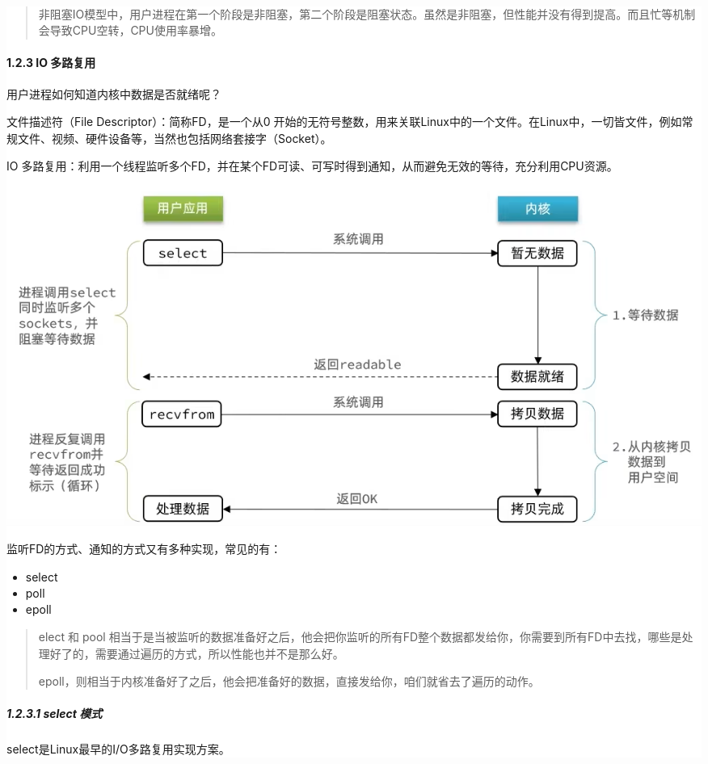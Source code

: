 > 非阻塞IO模型中，用户进程在第一个阶段是非阻塞，第二个阶段是阻塞状态。虽然是非阻塞，但性能并没有得到提高。而且忙等机制会导致CPU空转，CPU使用率暴增。

#### 1.2.3 IO 多路复用

用户进程如何知道内核中数据是否就绪呢？

文件描述符（File Descriptor）：简称FD，是一个从0 开始的无符号整数，用来关联Linux中的一个文件。在Linux中，一切皆文件，例如常规文件、视频、硬件设备等，当然也包括网络套接字（Socket）。

IO 多路复用：利用一个线程监听多个FD，并在某个FD可读、可写时得到通知，从而避免无效的等待，充分利用CPU资源。

![IO 多路复用](/assets/images/posts/notes/databases/redis/itheima_redis_lesson/advanced/1653898691736.png)

监听FD的方式、通知的方式又有多种实现，常见的有：

- select
- poll
- epoll

> elect 和 pool 相当于是当被监听的数据准备好之后，他会把你监听的所有FD整个数据都发给你，你需要到所有FD中去找，哪些是处理好了的，需要通过遍历的方式，所以性能也并不是那么好。
> 
> epoll，则相当于内核准备好了之后，他会把准备好的数据，直接发给你，咱们就省去了遍历的动作。

##### 1.2.3.1 select 模式

select是Linux最早的I/O多路复用实现方案。

